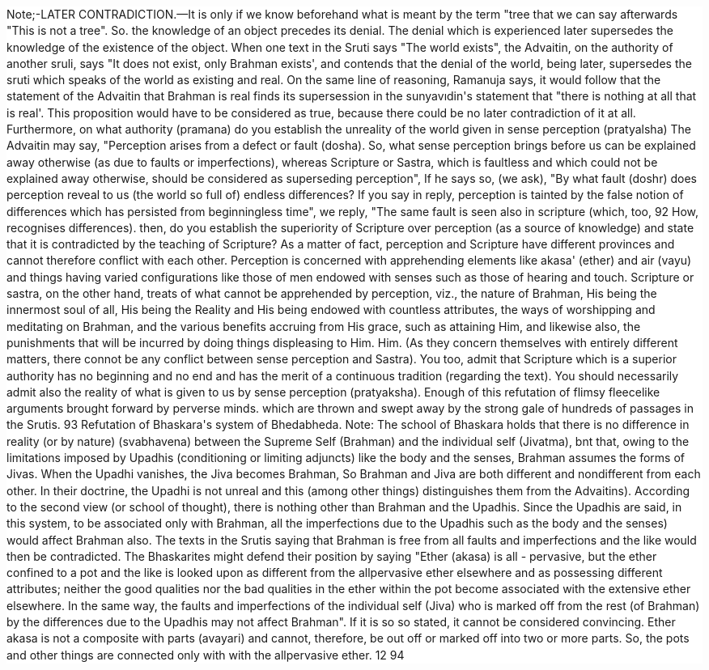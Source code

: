 Note;-LATER CONTRADICTION.—It is only if we know beforehand what is meant by the term "tree that we can say afterwards "This is not a tree". So. the knowledge of an object precedes its denial. The denial which is experienced later supersedes the knowledge of the existence of the object. When one text in the Sruti says "The world exists", the Advaitin, on the authority of another sruli, says "It does not exist, only Brahman exists', and contends that the denial of the world, being later, supersedes the sruti which speaks of the world as existing and real. On the same line of reasoning, Ramanuja says, it would follow that the statement of the Advaitin that Brahman is real finds its supersession in the sunyavıdin's statement that "there is nothing at all that is real'. This proposition would have to be considered as true, because there could be no later contradiction of it at all. 
Furthermore, on what authority (pramana) do you establish the unreality of the world given in sense perception (pratyalsha) The Advaitin may say, "Perception arises from a defect or fault (dosha). So, what sense perception brings before us can be explained away otherwise (as due to faults or imperfections), whereas Scripture or Sastra, which is faultless and which could not be explained away otherwise, should be considered as superseding perception", If he says so, (we ask), "By what fault (doshr) does perception reveal to us (the world so full of) endless differences? If you say in reply, perception is tainted by the false notion of differences which has persisted from beginningless time", we reply, "The same fault is seen also in scripture (which, too, 
92 
How, 
recognises differences). 
then, do you establish the superiority of Scripture over perception (as a source of knowledge) and state that it is contradicted by the teaching of Scripture? As a matter of fact, perception and Scripture have different provinces and cannot therefore conflict with each other. Perception is concerned with apprehending elements like akasa' (ether) and air (vayu) and things having varied configurations like those of men endowed with senses such as those of hearing and touch. 
Scripture or sastra, on the other hand, treats of what cannot be apprehended by perception, viz., the nature of Brahman, His being the innermost soul of all, His being the Reality and His being endowed with countless attributes, the ways of worshipping and meditating on Brahman, and the various benefits accruing from His grace, such as attaining Him, and likewise also, the punishments that will be incurred by doing things displeasing to Him. 
Him. (As they concern themselves with entirely different matters, there connot be any conflict between sense perception and Sastra). You too, admit that Scripture which is a superior authority has no beginning and no end and has the merit of a continuous tradition (regarding the text). You should necessarily admit also the reality of what is given to us by sense perception (pratyaksha). 
Enough of this refutation of flimsy fleecelike arguments brought forward by perverse minds. which are thrown and swept away by the strong gale of hundreds of passages in the Srutis. 
93 
Refutation of Bhaskara's system of Bhedabheda. 
Note: The school of Bhaskara holds that there is no difference in reality 
(or by nature) (svabhavena) between the Supreme Self (Brahman) and the individual self (Jivatma), bnt that, owing to the limitations imposed by Upadhis (conditioning or limiting adjuncts) like the body and the senses, Brahman assumes the forms of Jivas. When the Upadhi vanishes, the Jiva becomes Brahman, So Brahman and Jiva are both different and nondifferent from each other. In their doctrine, the Upadhi is not unreal and this (among other things) distinguishes them from the Advaitins). 
According to the second view (or school of thought), there is nothing other than Brahman and the Upadhis. Since the Upadhis are said, in this system, to be associated only with Brahman, all the imperfections due to the Upadhis such as the body and the senses) would affect Brahman also. The texts in the Srutis saying that Brahman is free from all faults and imperfections and the like would then be contradicted. The Bhaskarites might defend their position by saying "Ether (akasa) is all - pervasive, but the ether confined to a pot and the like is looked upon as different from the allpervasive ether elsewhere and as possessing different attributes; neither the good qualities nor the bad qualities in the ether within the pot become associated with the extensive ether elsewhere. In the same way, the faults and imperfections of the individual self (Jiva) who is marked off from the rest (of Brahman) by the differences due to the Upadhis may not affect Brahman". If it is so 
so stated, it cannot be considered convincing. Ether akasa is not a composite with parts (avayari) and cannot, therefore, be out off or marked off into two or more parts. So, the pots and other things are connected only with 
with the allpervasive ether. 
12 
94 